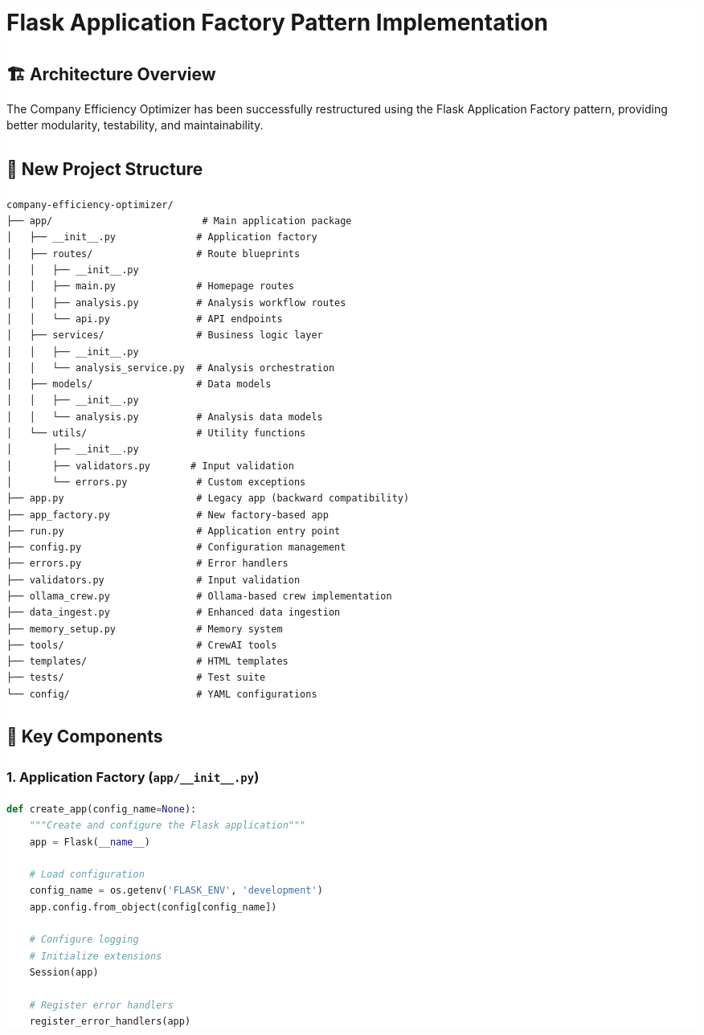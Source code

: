 # Flask Application Factory Pattern Implementation

## 🏗️ Architecture Overview

The Company Efficiency Optimizer has been successfully restructured using the Flask Application Factory pattern, providing better modularity, testability, and maintainability.

## 📁 New Project Structure

```
company-efficiency-optimizer/
├── app/                          # Main application package
│   ├── __init__.py              # Application factory
│   ├── routes/                  # Route blueprints
│   │   ├── __init__.py
│   │   ├── main.py              # Homepage routes
│   │   ├── analysis.py          # Analysis workflow routes
│   │   └── api.py               # API endpoints
│   ├── services/                # Business logic layer
│   │   ├── __init__.py
│   │   └── analysis_service.py  # Analysis orchestration
│   ├── models/                  # Data models
│   │   ├── __init__.py
│   │   └── analysis.py          # Analysis data models
│   └── utils/                   # Utility functions
│       ├── __init__.py
│       ├── validators.py       # Input validation
│       └── errors.py            # Custom exceptions
├── app.py                       # Legacy app (backward compatibility)
├── app_factory.py               # New factory-based app
├── run.py                       # Application entry point
├── config.py                    # Configuration management
├── errors.py                    # Error handlers
├── validators.py                # Input validation
├── ollama_crew.py               # Ollama-based crew implementation
├── data_ingest.py               # Enhanced data ingestion
├── memory_setup.py              # Memory system
├── tools/                       # CrewAI tools
├── templates/                   # HTML templates
├── tests/                       # Test suite
└── config/                      # YAML configurations
```

## 🔧 Key Components

### 1. Application Factory (`app/__init__.py`)

```python
def create_app(config_name=None):
    """Create and configure the Flask application"""
    app = Flask(__name__)
    
    # Load configuration
    config_name = os.getenv('FLASK_ENV', 'development')
    app.config.from_object(config[config_name])
    
    # Configure logging
    # Initialize extensions
    Session(app)
    
    # Register error handlers
    register_error_handlers(app)
```